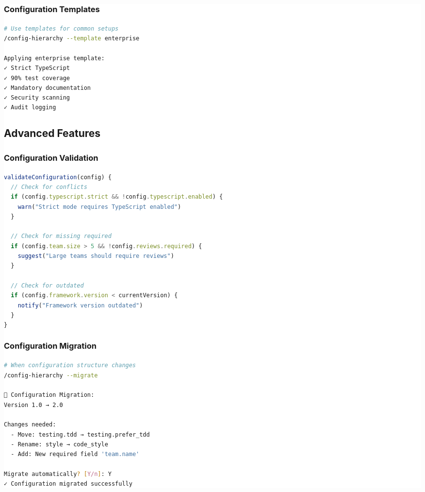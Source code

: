 ### Configuration Templates
```bash
# Use templates for common setups
/config-hierarchy --template enterprise

Applying enterprise template:
✓ Strict TypeScript
✓ 90% test coverage
✓ Mandatory documentation
✓ Security scanning
✓ Audit logging
```

## Advanced Features

### Configuration Validation
```javascript
validateConfiguration(config) {
  // Check for conflicts
  if (config.typescript.strict && !config.typescript.enabled) {
    warn("Strict mode requires TypeScript enabled")
  }
  
  // Check for missing required
  if (config.team.size > 5 && !config.reviews.required) {
    suggest("Large teams should require reviews")
  }
  
  // Check for outdated
  if (config.framework.version < currentVersion) {
    notify("Framework version outdated")
  }
}
```

### Configuration Migration
```bash
# When configuration structure changes
/config-hierarchy --migrate

🔄 Configuration Migration:
Version 1.0 → 2.0

Changes needed:
  - Move: testing.tdd → testing.prefer_tdd
  - Rename: style → code_style
  - Add: New required field 'team.name'

Migrate automatically? [Y/n]: Y
✓ Configuration migrated successfully
```
